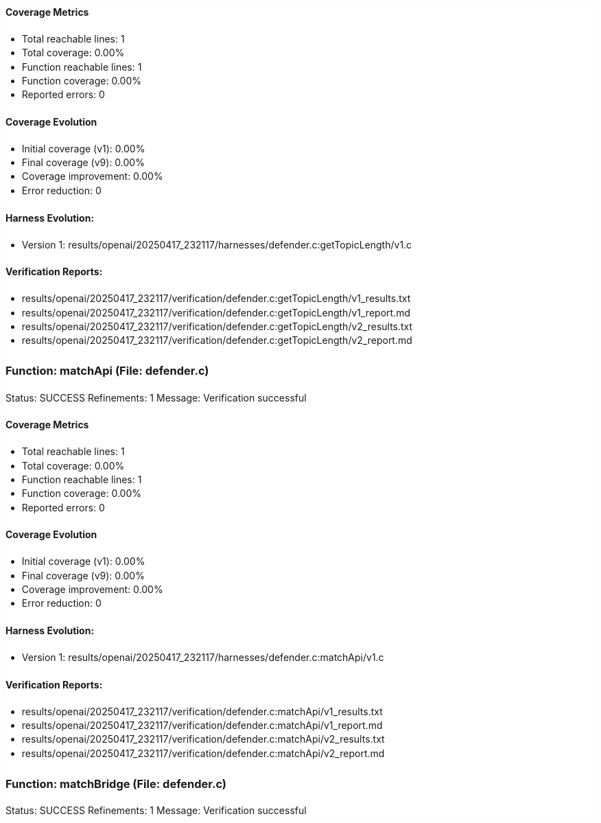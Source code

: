 #### Coverage Metrics
- Total reachable lines: 1
- Total coverage: 0.00%
- Function reachable lines: 1
- Function coverage: 0.00%
- Reported errors: 0

#### Coverage Evolution
- Initial coverage (v1): 0.00%
- Final coverage (v9): 0.00%
- Coverage improvement: 0.00%
- Error reduction: 0

#### Harness Evolution:
  - Version 1: results/openai/20250417_232117/harnesses/defender.c:getTopicLength/v1.c

#### Verification Reports: 
  - results/openai/20250417_232117/verification/defender.c:getTopicLength/v1_results.txt
  - results/openai/20250417_232117/verification/defender.c:getTopicLength/v1_report.md
  - results/openai/20250417_232117/verification/defender.c:getTopicLength/v2_results.txt
  - results/openai/20250417_232117/verification/defender.c:getTopicLength/v2_report.md

### Function: matchApi (File: defender.c)
Status: SUCCESS
Refinements: 1
Message: Verification successful

#### Coverage Metrics
- Total reachable lines: 1
- Total coverage: 0.00%
- Function reachable lines: 1
- Function coverage: 0.00%
- Reported errors: 0

#### Coverage Evolution
- Initial coverage (v1): 0.00%
- Final coverage (v9): 0.00%
- Coverage improvement: 0.00%
- Error reduction: 0

#### Harness Evolution:
  - Version 1: results/openai/20250417_232117/harnesses/defender.c:matchApi/v1.c

#### Verification Reports: 
  - results/openai/20250417_232117/verification/defender.c:matchApi/v1_results.txt
  - results/openai/20250417_232117/verification/defender.c:matchApi/v1_report.md
  - results/openai/20250417_232117/verification/defender.c:matchApi/v2_results.txt
  - results/openai/20250417_232117/verification/defender.c:matchApi/v2_report.md

### Function: matchBridge (File: defender.c)
Status: SUCCESS
Refinements: 1
Message: Verification successful
